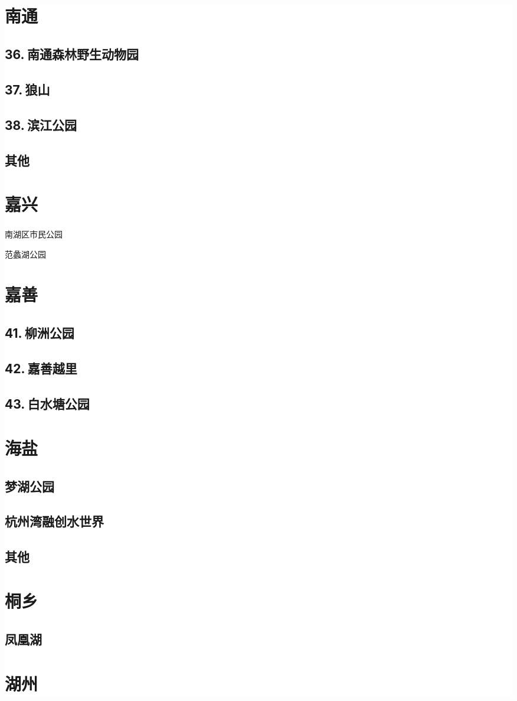 # 南通

## 36. 南通森林野生动物园

## 37. 狼山

## 38. 滨江公园

## 其他

# 嘉兴

南湖区市民公园

范蠡湖公园

# 嘉善

## 41. 柳洲公园

## 42. 嘉善越里

## 43. 白水塘公园

# 海盐

## 梦湖公园

## 杭州湾融创水世界

## 其他

# 桐乡

## 凤凰湖

# 湖州
